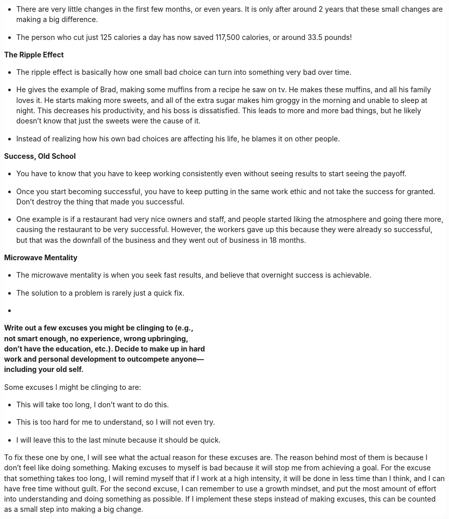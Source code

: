 - There are very little changes in the first few months, or even years. It is only after around 2 years that these small changes are making a big difference. 

- The person who cut just 125 calories a day has now saved 117,500 calories, or around 33.5 pounds\!

**The Ripple Effect**

- The ripple effect is basically how one small bad choice can turn into something very bad over time.

- He gives the example of Brad, making some muffins from a recipe he saw on tv. He makes these muffins, and all his family loves it. He starts making more sweets, and all of the extra sugar makes him groggy in the morning and unable to sleep at night. This decreases his productivity, and his boss is dissatisfied. This leads to more and more bad things, but he likely doesn’t know that just the sweets were the cause of it.

- Instead of realizing how his own bad choices are affecting his life, he blames it on other people.

**Success, Old School**

- You have to know that you have to keep working consistently even without seeing results to start seeing the payoff.

- Once you start becoming successful, you have to keep putting in the same work ethic and not take the success for granted. Don’t destroy the thing that made you successful.

- One example is if a restaurant had very nice owners and staff, and people started liking the atmosphere and going there more, causing the restaurant to be very successful. However, the workers gave up this because they were already so successful, but that was the downfall of the business and they went out of business in 18 months.

**Microwave Mentality**

- The microwave mentality is when you seek fast results, and believe that overnight success is achievable.

- The solution to a problem is rarely just a quick fix.

- 

**Write out a few excuses you might be clinging to (e.g.,**  
**not smart enough, no experience, wrong upbringing,**  
**don’t have the education, etc.). Decide to make up in hard**  
**work and personal development to outcompete anyone—**  
**including your old self.**

Some excuses I might be clinging to are: 

- This will take too long, I don’t want to do this.

- This is too hard for me to understand, so I will not even try.

- I will leave this to the last minute because it should be quick.

To fix these one by one, I will see what the actual reason for these excuses are. The reason behind most of them is because I don’t feel like doing something. Making excuses to myself is bad because it will stop me from achieving a goal. For the excuse that something takes too long, I will remind myself that if I work at a high intensity, it will be done in less time than I think, and I can have free time without guilt. For the second excuse, I can remember to use a growth mindset, and put the most amount of effort into understanding and doing something as possible. If I implement these steps instead of making excuses, this can be counted as a small step into making a big change.
